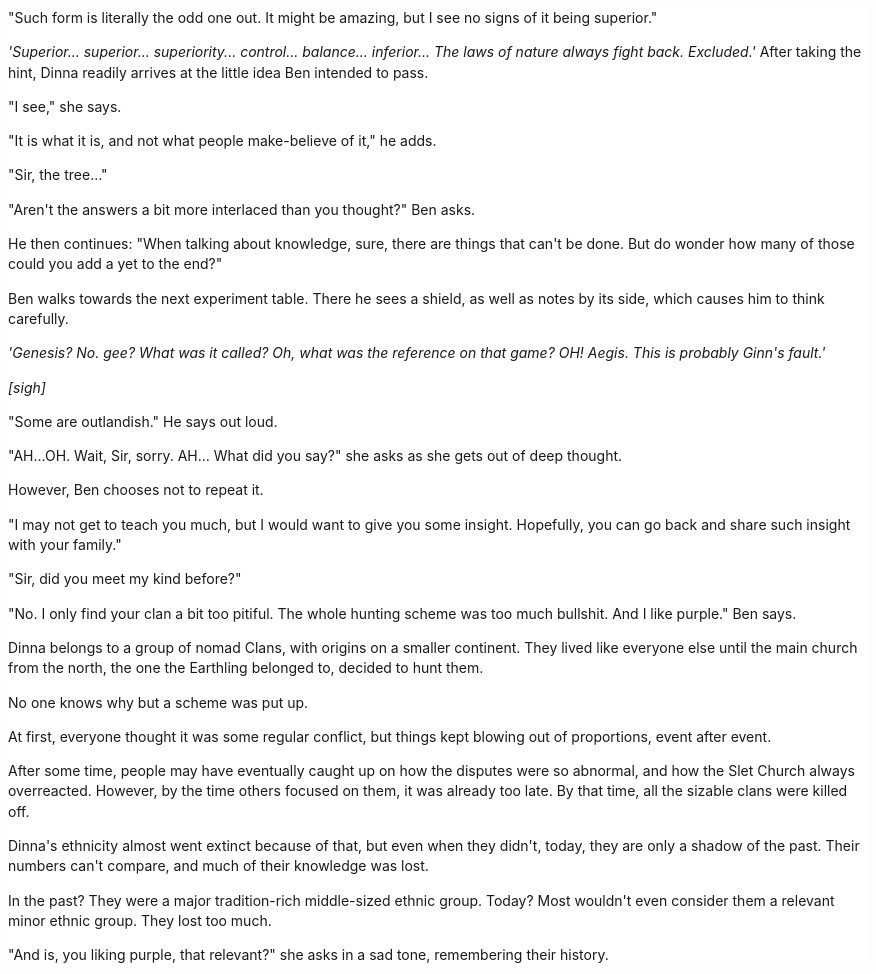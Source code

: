 "Such form is literally the odd one out. It might be amazing, but I see no signs of it being superior."

*'Superior... superior... superiority... control... balance... inferior... The laws of nature always fight back. Excluded.'* After taking the hint, Dinna readily arrives at the little idea Ben intended to pass.

"I see," she says.

"It is what it is, and not what people make-believe of it," he adds.

"Sir, the tree..."

"Aren't the answers a bit more interlaced than you thought?" Ben asks.

He then continues: "When talking about knowledge, sure, there are things that can't be done. But do wonder how many of those could you add a yet to the end?"

Ben walks towards the next experiment table. There he sees a shield, as well as notes by its side, which causes him to think carefully.

*'Genesis? No. gee? What was it called? Oh, what was the reference on that game? OH! Aegis. This is probably Ginn's fault.'*

*[sigh]*

"Some are outlandish." He says out loud.

"AH...OH. Wait, Sir, sorry. AH... What did you say?" she asks as she gets out of deep thought.

However, Ben chooses not to repeat it.

"I may not get to teach you much, but I would want to give you some insight. Hopefully, you can go back and share such insight with your family."

"Sir, did you meet my kind before?"

"No. I only find your clan a bit too pitiful. The whole hunting scheme was too much bullshit. And I like purple." Ben says.

Dinna belongs to a group of nomad Clans, with origins on a smaller continent. They lived like everyone else until the main church from the north, the one the Earthling belonged to, decided to hunt them.

No one knows why but a scheme was put up.

At first, everyone thought it was some regular conflict, but things kept blowing out of proportions, event after event.

After some time, people may have eventually caught up on how the disputes were so abnormal, and how the Slet Church always overreacted. However, by the time others focused on them, it was already too late. By that time, all the sizable clans were killed off.

Dinna's ethnicity almost went extinct because of that, but even when they didn't, today, they are only a shadow of the past. Their numbers can't compare, and much of their knowledge was lost.

In the past? They were a major tradition-rich middle-sized ethnic group. Today? Most wouldn't even consider them a relevant minor ethnic group. They lost too much.

"And is, you liking purple, that relevant?" she asks in a sad tone, remembering their history.
